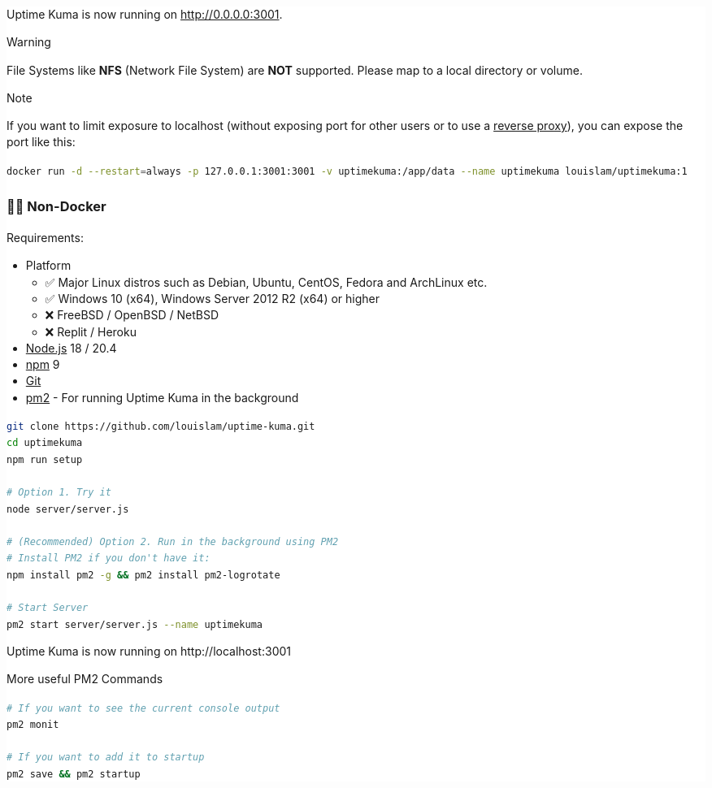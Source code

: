 Uptime Kuma is now running on <http://0.0.0.0:3001>.

> [!WARNING]
> File Systems like **NFS** (Network File System) are **NOT** supported. Please map to a local directory or volume.

> [!NOTE]
> If you want to limit exposure to localhost (without exposing port for other users or to use a [reverse proxy](https://github.com/louislam/uptime-kuma/wiki/Reverse-Proxy)), you can expose the port like this:
> 
> ```bash
> docker run -d --restart=always -p 127.0.0.1:3001:3001 -v uptimekuma:/app/data --name uptimekuma louislam/uptimekuma:1
> ```

### 💪🏻 Non-Docker

Requirements:

- Platform
  - ✅ Major Linux distros such as Debian, Ubuntu, CentOS, Fedora and ArchLinux etc.
  - ✅ Windows 10 (x64), Windows Server 2012 R2 (x64) or higher
  - ❌ FreeBSD / OpenBSD / NetBSD
  - ❌ Replit / Heroku
- [Node.js](https://nodejs.org/en/download/) 18 / 20.4
- [npm](https://docs.npmjs.com/cli/) 9
- [Git](https://git-scm.com/downloads)
- [pm2](https://pm2.keymetrics.io/) - For running Uptime Kuma in the background

```bash
git clone https://github.com/louislam/uptime-kuma.git
cd uptimekuma
npm run setup

# Option 1. Try it
node server/server.js

# (Recommended) Option 2. Run in the background using PM2
# Install PM2 if you don't have it:
npm install pm2 -g && pm2 install pm2-logrotate

# Start Server
pm2 start server/server.js --name uptimekuma
```

Uptime Kuma is now running on http://localhost:3001

More useful PM2 Commands

```bash
# If you want to see the current console output
pm2 monit

# If you want to add it to startup
pm2 save && pm2 startup
```
